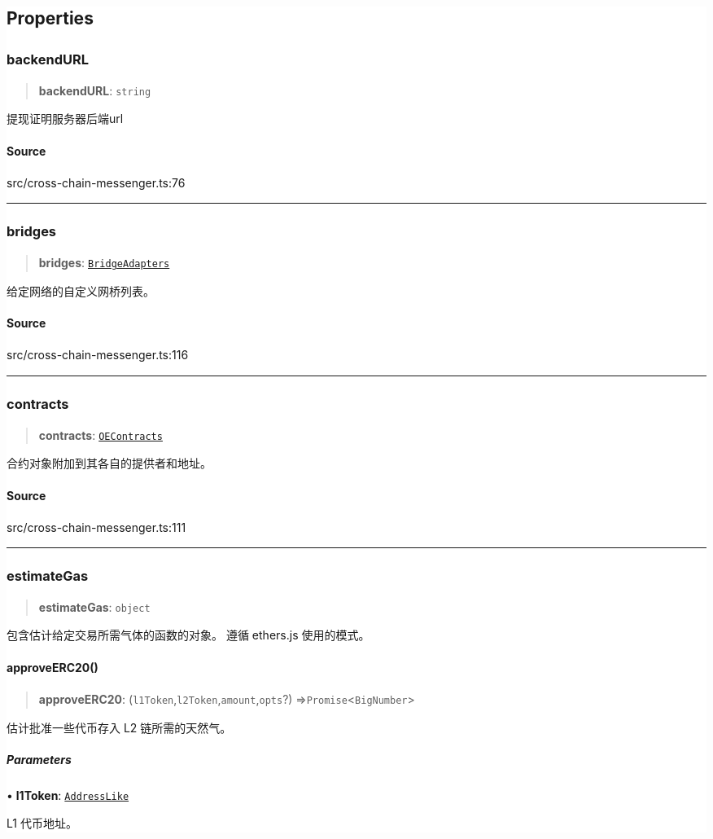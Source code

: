 ## Properties

### backendURL

> **backendURL**: `string`

提现证明服务器后端url

#### Source

src/cross-chain-messenger.ts:76

***

### bridges

> **bridges**: [`BridgeAdapters`](../interfaces/BridgeAdapters.md)

给定网络的自定义网桥列表。

#### Source

src/cross-chain-messenger.ts:116

***

### contracts

> **contracts**: [`OEContracts`](../interfaces/OEContracts.md)

合约对象附加到其各自的提供者和地址。

#### Source

src/cross-chain-messenger.ts:111

***

### estimateGas

> **estimateGas**: `object`

包含估计给定交易所需气体的函数的对象。
遵循 ethers.js 使用的模式。

#### approveERC20()

> **approveERC20**: (`l1Token`,`l2Token`,`amount`,`opts`?) =>`Promise`\<`BigNumber`\>

估计批准一些代币存入 L2 链所需的天然气。

##### Parameters

• **l1Token**: [`AddressLike`](../type-aliases/AddressLike.md)

L1 代币地址。
